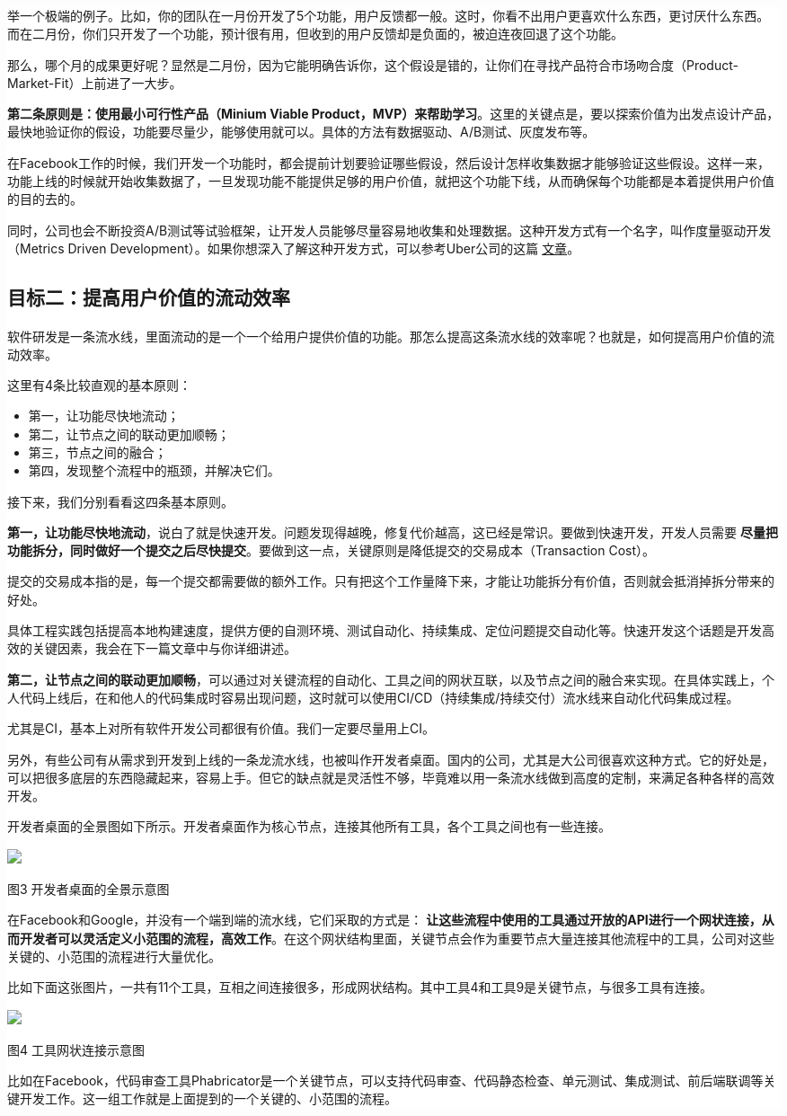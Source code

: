 举一个极端的例子。比如，你的团队在一月份开发了5个功能，用户反馈都一般。这时，你看不出用户更喜欢什么东西，更讨厌什么东西。而在二月份，你们只开发了一个功能，预计很有用，但收到的用户反馈却是负面的，被迫连夜回退了这个功能。

那么，哪个月的成果更好呢？显然是二月份，因为它能明确告诉你，这个假设是错的，让你们在寻找产品符合市场吻合度（Product-Market-Fit）上前进了一大步。

**第二条原则是：使用最小可行性产品（Minium Viable Product，MVP）来帮助学习**。这里的关键点是，要以探索价值为出发点设计产品，最快地验证你的假设，功能要尽量少，能够使用就可以。具体的方法有数据驱动、A/B测试、灰度发布等。

在Facebook工作的时候，我们开发一个功能时，都会提前计划要验证哪些假设，然后设计怎样收集数据才能够验证这些假设。这样一来，功能上线的时候就开始收集数据了，一旦发现功能不能提供足够的用户价值，就把这个功能下线，从而确保每个功能都是本着提供用户价值的目的去的。

同时，公司也会不断投资A/B测试等试验框架，让开发人员能够尽量容易地收集和处理数据。这种开发方式有一个名字，叫作度量驱动开发（Metrics Driven Development）。如果你想深入了解这种开发方式，可以参考Uber公司的这篇 [文章](https://eng.uber.com/experimentation-platform/)。

## 目标二：提高用户价值的流动效率

软件研发是一条流水线，里面流动的是一个一个给用户提供价值的功能。那怎么提高这条流水线的效率呢？也就是，如何提高用户价值的流动效率。

这里有4条比较直观的基本原则：

- 第一，让功能尽快地流动；
- 第二，让节点之间的联动更加顺畅；
- 第三，节点之间的融合；
- 第四，发现整个流程中的瓶颈，并解决它们。

接下来，我们分别看看这四条基本原则。

**第一，让功能尽快地流动**，说白了就是快速开发。问题发现得越晚，修复代价越高，这已经是常识。要做到快速开发，开发人员需要 **尽量把功能拆分，同时做好一个提交之后尽快提交**。要做到这一点，关键原则是降低提交的交易成本（Transaction Cost）。

提交的交易成本指的是，每一个提交都需要做的额外工作。只有把这个工作量降下来，才能让功能拆分有价值，否则就会抵消掉拆分带来的好处。

具体工程实践包括提高本地构建速度，提供方便的自测环境、测试自动化、持续集成、定位问题提交自动化等。快速开发这个话题是开发高效的关键因素，我会在下一篇文章中与你详细讲述。

**第二，让节点之间的联动更加顺畅**，可以通过对关键流程的自动化、工具之间的网状互联，以及节点之间的融合来实现。在具体实践上，个人代码上线后，在和他人的代码集成时容易出现问题，这时就可以使用CI/CD（持续集成/持续交付）流水线来自动化代码集成过程。

尤其是CI，基本上对所有软件开发公司都很有价值。我们一定要尽量用上CI。

另外，有些公司有从需求到开发到上线的一条龙流水线，也被叫作开发者桌面。国内的公司，尤其是大公司很喜欢这种方式。它的好处是，可以把很多底层的东西隐藏起来，容易上手。但它的缺点就是灵活性不够，毕竟难以用一条流水线做到高度的定制，来满足各种各样的高效开发。

开发者桌面的全景图如下所示。开发者桌面作为核心节点，连接其他所有工具，各个工具之间也有一些连接。

![](https://static001.geekbang.org/resource/image/d7/76/d7f9a3e8c81bd253d4db4c9331b58076.png?wh=2475*833)

图3 开发者桌面的全景示意图

在Facebook和Google，并没有一个端到端的流水线，它们采取的方式是： **让这些流程中使用的工具通过开放的API进行一个网状连接，从而开发者可以灵活定义小范围的流程，高效工作**。在这个网状结构里面，关键节点会作为重要节点大量连接其他流程中的工具，公司对这些关键的、小范围的流程进行大量优化。

比如下面这张图片，一共有11个工具，互相之间连接很多，形成网状结构。其中工具4和工具9是关键节点，与很多工具有连接。

![](https://static001.geekbang.org/resource/image/8c/3f/8c06ec475f9e03b170c878f9ad64733f.png?wh=2475*1120)

图4 工具网状连接示意图

比如在Facebook，代码审查工具Phabricator是一个关键节点，可以支持代码审查、代码静态检查、单元测试、集成测试、前后端联调等关键开发工作。这一组工作就是上面提到的一个关键的、小范围的流程。
